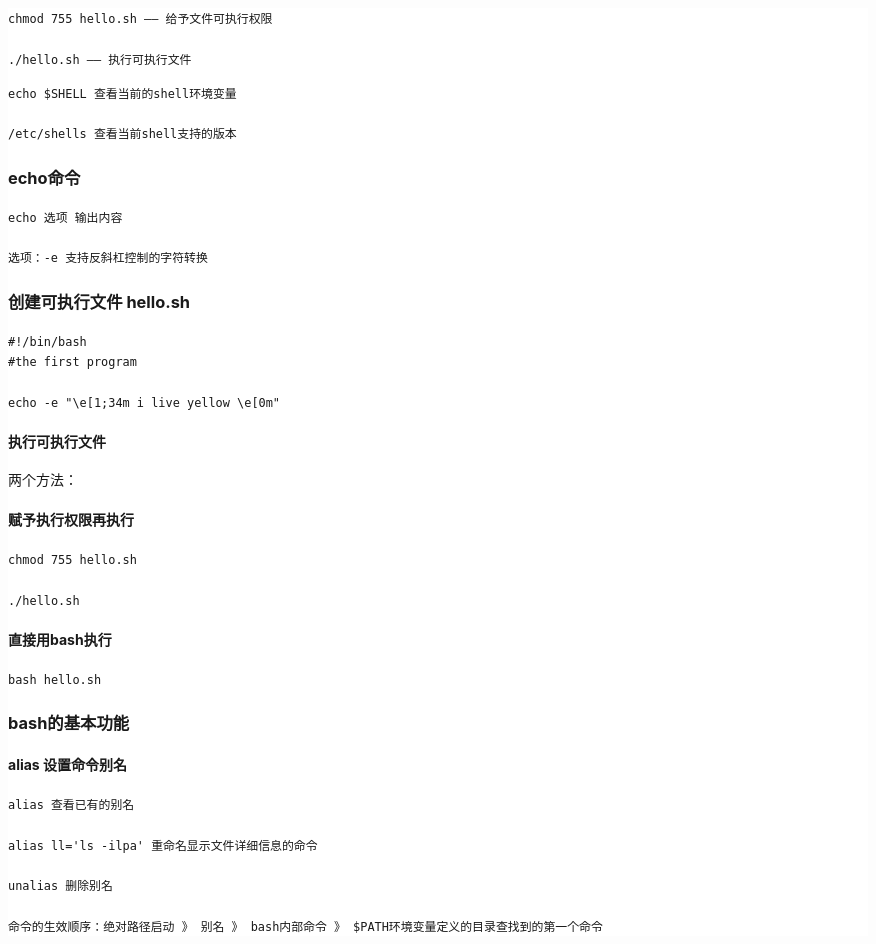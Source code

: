 ``` shell
chmod 755 hello.sh —— 给予文件可执行权限

./hello.sh —— 执行可执行文件
```



``` html
echo $SHELL 查看当前的shell环境变量

/etc/shells 查看当前shell支持的版本
```

### echo命令

``` html
echo 选项 输出内容

选项：-e 支持反斜杠控制的字符转换
```

### 创建可执行文件 hello.sh

``` html
#!/bin/bash
#the first program

echo -e "\e[1;34m i live yellow \e[0m"
```

#### 执行可执行文件

两个方法：

#### 赋予执行权限再执行

```
chmod 755 hello.sh

./hello.sh
```

#### 直接用bash执行

```
bash hello.sh
```


### bash的基本功能

#### alias 设置命令别名

```
alias 查看已有的别名

alias ll='ls -ilpa' 重命名显示文件详细信息的命令

unalias 删除别名

命令的生效顺序：绝对路径启动 》 别名 》 bash内部命令 》 $PATH环境变量定义的目录查找到的第一个命令
```
